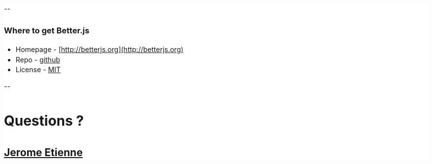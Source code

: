 --

### Where to get Better.js

* Homepage - [http://betterjs.org](http://betterjs.org)
* Repo - [github](https://github.com/jeromeetienne/better.js/) 
* License - [MIT](http://jetienne.mit-license.org/)

--

# Questions ?
## [Jerome Etienne](http://twitter.com/jerome_etienne)



